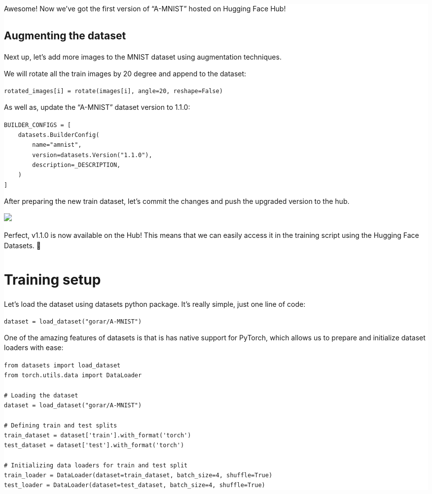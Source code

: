 Awesome! Now we’ve got the first version of “A-MNIST” hosted on Hugging Face Hub!

## Augmenting the dataset



Next up, let’s add more images to the MNIST dataset using augmentation techniques.

We will rotate all the train images by 20 degree and append to the dataset:

```
rotated_images[i] = rotate(images[i], angle=20, reshape=False)
```

As well as, update the “A-MNIST” dataset version to 1.1.0:

```
BUILDER_CONFIGS = [
    datasets.BuilderConfig(
        name="amnist",
        version=datasets.Version("1.1.0"),
        description=_DESCRIPTION,
    )
]
```

After preparing the new train dataset, let’s commit the changes and push the upgraded version to the hub.

![](https://miro.medium.com/v2/resize:fit:1400/format:webp/1*yoIdeuBE1pB0VMh-ZAY7Rw.png)

Perfect, v1.1.0 is now available on the Hub! This means that we can easily access it in the training script using the Hugging Face Datasets. 🎉

# Training setup

Let’s load the dataset using datasets python package. It’s really simple, just one line of code:

```
dataset = load_dataset("gorar/A-MNIST")
```

One of the amazing features of datasets is that is has native support for PyTorch, which allows us to prepare and initialize dataset loaders with ease:

```
from datasets import load_dataset
from torch.utils.data import DataLoader

# Loading the dataset
dataset = load_dataset("gorar/A-MNIST")

# Defining train and test splits
train_dataset = dataset['train'].with_format('torch')
test_dataset = dataset['test'].with_format('torch')

# Initializing data loaders for train and test split
train_loader = DataLoader(dataset=train_dataset, batch_size=4, shuffle=True)
test_loader = DataLoader(dataset=test_dataset, batch_size=4, shuffle=True)
```
